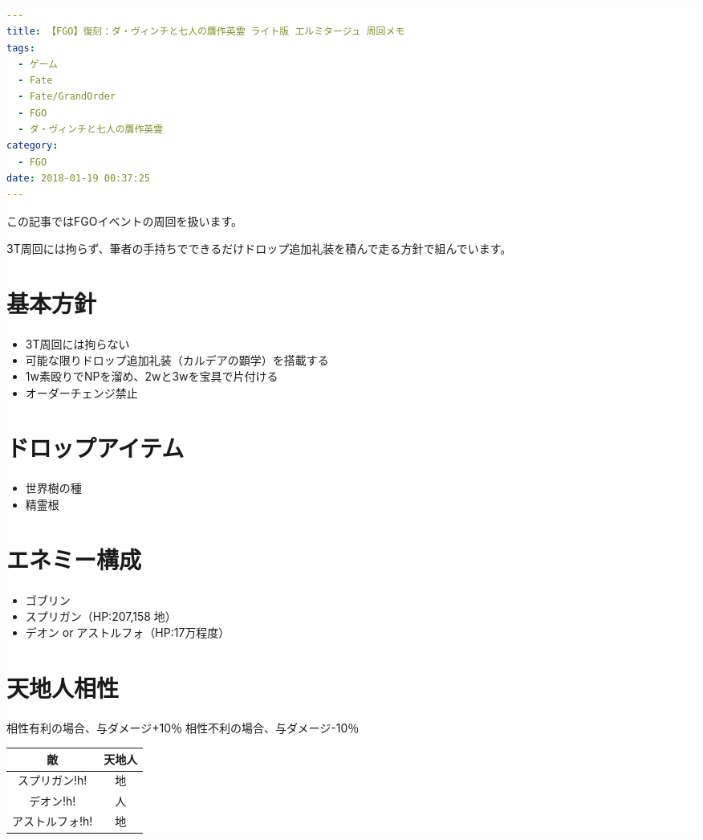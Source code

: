 ```yaml
---
title: 【FGO】復刻：ダ・ヴィンチと七人の贋作英霊 ライト版 エルミタージュ 周回メモ
tags:
  - ゲーム
  - Fate
  - Fate/GrandOrder
  - FGO
  - ダ・ヴィンチと七人の贋作英霊
category:
  - FGO
date: 2018-01-19 00:37:25
---
```



この記事ではFGOイベントの周回を扱います。

3T周回には拘らず、筆者の手持ちでできるだけドロップ追加礼装を積んで走る方針で組んでいます。



# 基本方針

* 3T周回には拘らない
* 可能な限りドロップ追加礼装（カルデアの顕学）を搭載する
* 1w素殴りでNPを溜め、2wと3wを宝具で片付ける
* オーダーチェンジ禁止

# ドロップアイテム

* 世界樹の種
* 精霊根

# エネミー構成

* ゴブリン
* スプリガン（HP:207,158 地）
* デオン or アストルフォ（HP:17万程度）

# 天地人相性

相性有利の場合、与ダメージ+10％
相性不利の場合、与ダメージ-10％

|敵|天地人|
|:-:|:--:|
|スプリガン!h!|地|
|デオン!h!|人|
|アストルフォ!h!|地|
